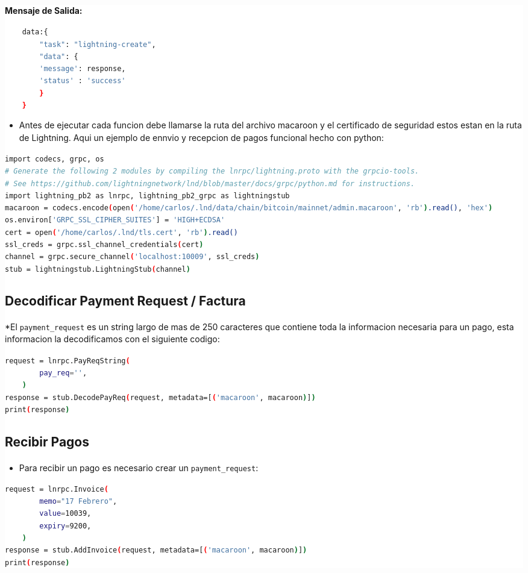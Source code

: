 **Mensaje de Salida:**
```sh
    data:{
        "task": "lightning-create",
        "data": {
        'message': response,
        'status' : 'success'            
        }
    }
```



* Antes de ejecutar cada funcion debe llamarse la ruta del archivo macaroon y el certificado de seguridad estos estan en la ruta de Lightning. Aqui un ejemplo de ennvio y recepcion de pagos funcional hecho con python:

```sh
import codecs, grpc, os
# Generate the following 2 modules by compiling the lnrpc/lightning.proto with the grpcio-tools.
# See https://github.com/lightningnetwork/lnd/blob/master/docs/grpc/python.md for instructions.
import lightning_pb2 as lnrpc, lightning_pb2_grpc as lightningstub
macaroon = codecs.encode(open('/home/carlos/.lnd/data/chain/bitcoin/mainnet/admin.macaroon', 'rb').read(), 'hex')
os.environ['GRPC_SSL_CIPHER_SUITES'] = 'HIGH+ECDSA'
cert = open('/home/carlos/.lnd/tls.cert', 'rb').read()
ssl_creds = grpc.ssl_channel_credentials(cert)
channel = grpc.secure_channel('localhost:10009', ssl_creds)
stub = lightningstub.LightningStub(channel)
```
## Decodificar Payment Request / Factura

*El `payment_request` es un string largo de mas de 250 caracteres que contiene toda la informacion necesaria para un pago, esta informacion la decodificamos con el siguiente codigo:

```sh
request = lnrpc.PayReqString(
        pay_req='',
    )
response = stub.DecodePayReq(request, metadata=[('macaroon', macaroon)])
print(response)

```


## Recibir Pagos

* Para recibir un pago es necesario crear un `payment_request`:

```sh
request = lnrpc.Invoice(
        memo="17 Febrero",
        value=10039,
        expiry=9200,
    )
response = stub.AddInvoice(request, metadata=[('macaroon', macaroon)])
print(response)
```
